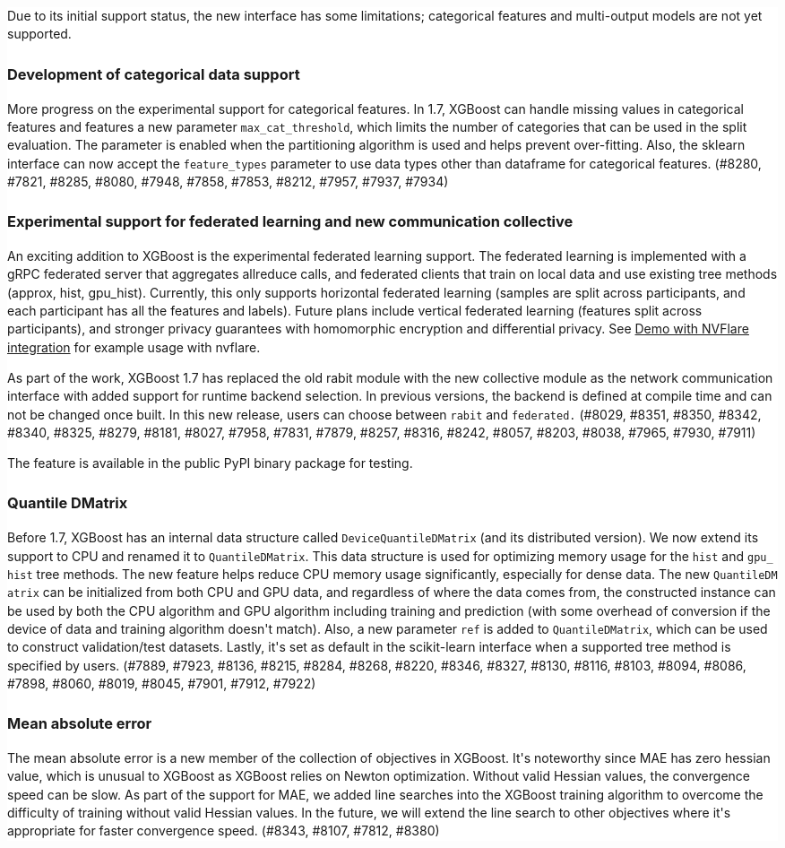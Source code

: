 Due to its initial support status, the new interface has some limitations; categorical features and multi-output models are not yet supported.

### Development of categorical data support
More progress on the experimental support for categorical features. In 1.7, XGBoost can handle missing values in categorical features and features a new parameter `max_cat_threshold`, which limits the number of categories that can be used in the split evaluation. The parameter is enabled when the partitioning algorithm is used and helps prevent over-fitting. Also, the sklearn interface can now accept the `feature_types` parameter to use data types other than dataframe for categorical features. (#8280, #7821, #8285, #8080, #7948, #7858, #7853, #8212, #7957, #7937, #7934)


###  Experimental support for federated learning and new communication collective

An exciting addition to XGBoost is the experimental federated learning support. The federated learning is implemented with a gRPC federated server that aggregates allreduce calls, and federated clients that train on local data and use existing tree methods (approx, hist, gpu_hist). Currently, this only supports horizontal federated learning (samples are split across participants, and each participant has all the features and labels). Future plans include vertical federated learning (features split across participants), and stronger privacy guarantees with homomorphic encryption and differential privacy. See [Demo with NVFlare integration](demo/nvflare/README.md) for example usage with nvflare.

As part of the work, XGBoost 1.7 has replaced the old rabit module with the new collective module as the network communication interface with added support for runtime backend selection. In previous versions, the backend is defined at compile time and can not be changed once built. In this new release, users can choose between `rabit` and `federated.` (#8029, #8351, #8350, #8342, #8340, #8325, #8279, #8181, #8027, #7958, #7831, #7879, #8257, #8316, #8242, #8057, #8203, #8038, #7965, #7930, #7911)

The feature is available in the public PyPI binary package for testing.

### Quantile DMatrix
Before 1.7, XGBoost has an internal data structure called `DeviceQuantileDMatrix` (and its distributed version). We now extend its support to CPU and renamed it to `QuantileDMatrix`. This data structure is used for optimizing memory usage for the `hist` and `gpu_hist` tree methods. The new feature helps reduce CPU memory usage significantly, especially for dense data. The new `QuantileDMatrix` can be initialized from both CPU and GPU data, and regardless of where the data comes from, the constructed instance can be used by both the CPU algorithm and GPU algorithm including training and prediction (with some overhead of conversion if the device of data and training algorithm doesn't match). Also, a new parameter `ref` is added to `QuantileDMatrix`, which can be used to construct validation/test datasets. Lastly, it's set as default in the scikit-learn interface when a supported tree method is specified by users. (#7889, #7923, #8136, #8215, #8284, #8268, #8220, #8346, #8327, #8130, #8116, #8103, #8094, #8086, #7898, #8060, #8019, #8045, #7901, #7912, #7922)

### Mean absolute error
The mean absolute error is a new member of the collection of objectives in XGBoost. It's noteworthy since MAE has zero hessian value, which is unusual to XGBoost as XGBoost relies on Newton optimization. Without valid Hessian values, the convergence speed can be slow. As part of the support for MAE, we added line searches into the XGBoost training algorithm to overcome the difficulty of training without valid Hessian values. In the future, we will extend the line search to other objectives where it's appropriate for faster convergence speed. (#8343, #8107, #7812, #8380)
